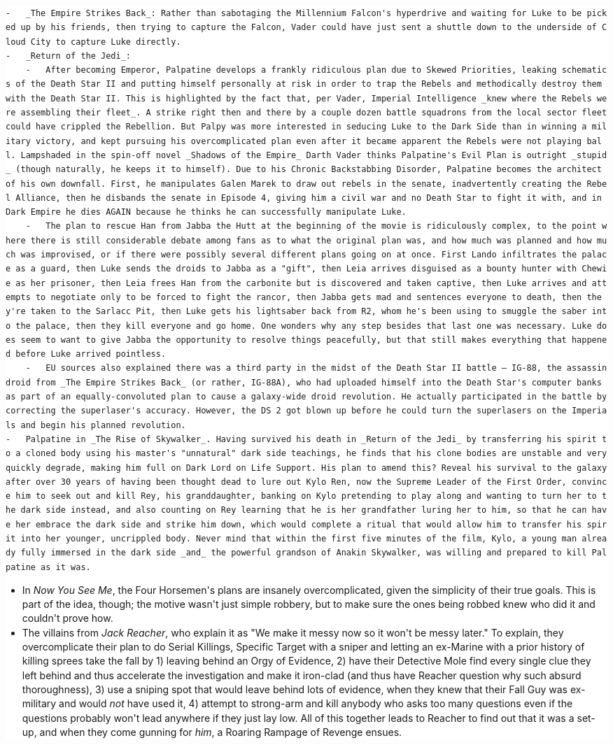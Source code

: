     -   _The Empire Strikes Back_: Rather than sabotaging the Millennium Falcon's hyperdrive and waiting for Luke to be picked up by his friends, then trying to capture the Falcon, Vader could have just sent a shuttle down to the underside of Cloud City to capture Luke directly.
    -   _Return of the Jedi_:
        -   After becoming Emperor, Palpatine develops a frankly ridiculous plan due to Skewed Priorities, leaking schematics of the Death Star II and putting himself personally at risk in order to trap the Rebels and methodically destroy them with the Death Star II. This is highlighted by the fact that, per Vader, Imperial Intelligence _knew where the Rebels were assembling their fleet_. A strike right then and there by a couple dozen battle squadrons from the local sector fleet could have crippled the Rebellion. But Palpy was more interested in seducing Luke to the Dark Side than in winning a military victory, and kept pursuing his overcomplicated plan even after it became apparent the Rebels were not playing ball. Lampshaded in the spin-off novel _Shadows of the Empire_ Darth Vader thinks Palpatine's Evil Plan is outright _stupid_ (though naturally, he keeps it to himself). Due to his Chronic Backstabbing Disorder, Palpatine becomes the architect of his own downfall. First, he manipulates Galen Marek to draw out rebels in the senate, inadvertently creating the Rebel Alliance, then he disbands the senate in Episode 4, giving him a civil war and no Death Star to fight it with, and in Dark Empire he dies AGAIN because he thinks he can successfully manipulate Luke.
        -   The plan to rescue Han from Jabba the Hutt at the beginning of the movie is ridiculously complex, to the point where there is still considerable debate among fans as to what the original plan was, and how much was planned and how much was improvised, or if there were possibly several different plans going on at once. First Lando infiltrates the palace as a guard, then Luke sends the droids to Jabba as a "gift", then Leia arrives disguised as a bounty hunter with Chewie as her prisoner, then Leia frees Han from the carbonite but is discovered and taken captive, then Luke arrives and attempts to negotiate only to be forced to fight the rancor, then Jabba gets mad and sentences everyone to death, then they're taken to the Sarlacc Pit, then Luke gets his lightsaber back from R2, whom he's been using to smuggle the saber into the palace, then they kill everyone and go home. One wonders why any step besides that last one was necessary. Luke does seem to want to give Jabba the opportunity to resolve things peacefully, but that still makes everything that happened before Luke arrived pointless.
        -   EU sources also explained there was a third party in the midst of the Death Star II battle — IG-88, the assassin droid from _The Empire Strikes Back_ (or rather, IG-88A), who had uploaded himself into the Death Star's computer banks as part of an equally-convoluted plan to cause a galaxy-wide droid revolution. He actually participated in the battle by correcting the superlaser's accuracy. However, the DS 2 got blown up before he could turn the superlasers on the Imperials and begin his planned revolution.
    -   Palpatine in _The Rise of Skywalker_. Having survived his death in _Return of the Jedi_ by transferring his spirit to a cloned body using his master's "unnatural" dark side teachings, he finds that his clone bodies are unstable and very quickly degrade, making him full on Dark Lord on Life Support. His plan to amend this? Reveal his survival to the galaxy after over 30 years of having been thought dead to lure out Kylo Ren, now the Supreme Leader of the First Order, convince him to seek out and kill Rey, his granddaughter, banking on Kylo pretending to play along and wanting to turn her to the dark side instead, and also counting on Rey learning that he is her grandfather luring her to him, so that he can have her embrace the dark side and strike him down, which would complete a ritual that would allow him to transfer his spirit into her younger, uncrippled body. Never mind that within the first five minutes of the film, Kylo, a young man already fully immersed in the dark side _and_ the powerful grandson of Anakin Skywalker, was willing and prepared to kill Palpatine as it was.
-   In _Now You See Me_, the Four Horsemen's plans are insanely overcomplicated, given the simplicity of their true goals. This is part of the idea, though; the motive wasn't just simple robbery, but to make sure the ones being robbed knew who did it and couldn't prove how.
-   The villains from _Jack Reacher_, who explain it as "We make it messy now so it won't be messy later." To explain, they overcomplicate their plan to do Serial Killings, Specific Target with a sniper and letting an ex-Marine with a prior history of killing sprees take the fall by 1) leaving behind an Orgy of Evidence, 2) have their Detective Mole find every single clue they left behind and thus accelerate the investigation and make it iron-clad (and thus have Reacher question why such absurd thoroughness), 3) use a sniping spot that would leave behind lots of evidence, when they knew that their Fall Guy was ex-military and would _not_ have used it, 4) attempt to strong-arm and kill anybody who asks too many questions even if the questions probably won't lead anywhere if they just lay low. All of this together leads to Reacher to find out that it was a set-up, and when they come gunning for _him_, a Roaring Rampage of Revenge ensues.